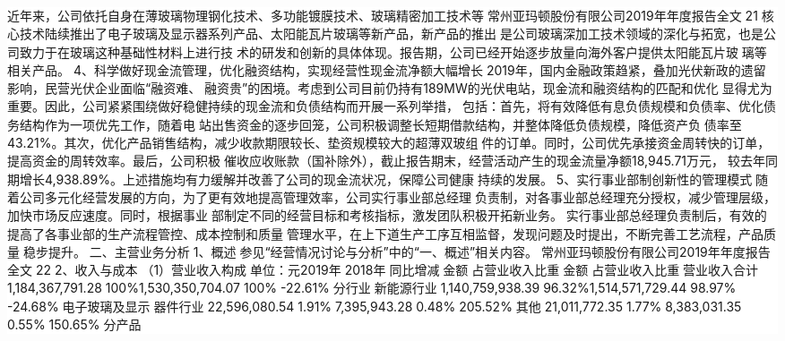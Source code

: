近年来，公司依托自身在薄玻璃物理钢化技术、多功能镀膜技术、玻璃精密加工技术等
常州亚玛顿股份有限公司2019年年度报告全文
21
核心技术陆续推出了电子玻璃及显示器系列产品、太阳能瓦片玻璃等新产品，新产品的推出
是公司玻璃深加工技术领域的深化与拓宽，也是公司致力于在玻璃这种基础性材料上进行技
术的研发和创新的具体体现。报告期，公司已经开始逐步放量向海外客户提供太阳能瓦片玻
璃等相关产品。
4、科学做好现金流管理，优化融资结构，实现经营性现金流净额大幅增长
2019年，国内金融政策趋紧，叠加光伏新政的遗留影响，民营光伏企业面临“融资难、
融资贵”的困境。考虑到公司目前仍持有189MW的光伏电站，现金流和融资结构的匹配和优化
显得尤为重要。因此，公司紧紧围绕做好稳健持续的现金流和负债结构而开展一系列举措，
包括：首先，将有效降低有息负债规模和负债率、优化债务结构作为一项优先工作，随着电
站出售资金的逐步回笼，公司积极调整长短期借款结构，并整体降低负债规模，降低资产负
债率至43.21%。其次，优化产品销售结构，减少收款期限较长、垫资规模较大的超薄双玻组
件的订单。同时，公司优先承接资金周转快的订单，提高资金的周转效率。最后，公司积极
催收应收账款（国补除外），截止报告期末，经营活动产生的现金流量净额18,945.71万元，
较去年同期增长4,938.89%。上述措施均有力缓解并改善了公司的现金流状况，保障公司健康
持续的发展。
5、实行事业部制创新性的管理模式
随着公司多元化经营发展的方向，为了更有效地提高管理效率，公司实行事业部总经理
负责制，对各事业部总经理充分授权，减少管理层级，加快市场反应速度。同时，根据事业
部制定不同的经营目标和考核指标，激发团队积极开拓新业务。
实行事业部总经理负责制后，有效的提高了各事业部的生产流程管控、成本控制和质量
管理水平，在上下道生产工序互相监督，发现问题及时提出，不断完善工艺流程，产品质量
稳步提升。
二、主营业务分析
1、概述
参见“经营情况讨论与分析”中的“一、概述”相关内容。
常州亚玛顿股份有限公司2019年年度报告全文
22
2、收入与成本
（1）营业收入构成
单位：元2019年
2018年
同比增减
金额
占营业收入比重
金额
占营业收入比重
营业收入合计
1,184,367,791.28
100%1,530,350,704.07
100%
-22.61%
分行业
新能源行业
1,140,759,938.39
96.32%1,514,571,729.44
98.97%
-24.68%
电子玻璃及显示
器件行业
22,596,080.54
1.91%
7,395,943.28
0.48%
205.52%
其他
21,011,772.35
1.77%
8,383,031.35
0.55%
150.65%
分产品